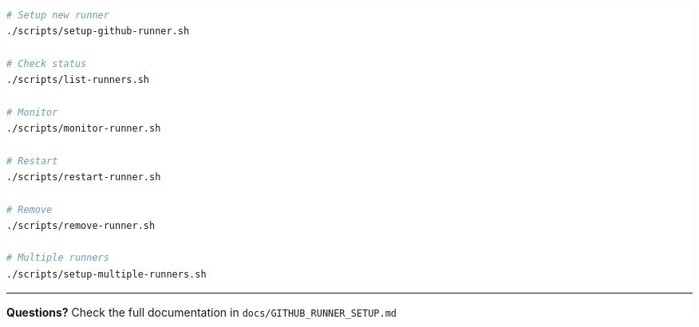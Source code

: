 ```bash
# Setup new runner
./scripts/setup-github-runner.sh

# Check status
./scripts/list-runners.sh

# Monitor
./scripts/monitor-runner.sh

# Restart
./scripts/restart-runner.sh

# Remove
./scripts/remove-runner.sh

# Multiple runners
./scripts/setup-multiple-runners.sh
```

---

**Questions?** Check the full documentation in `docs/GITHUB_RUNNER_SETUP.md`
